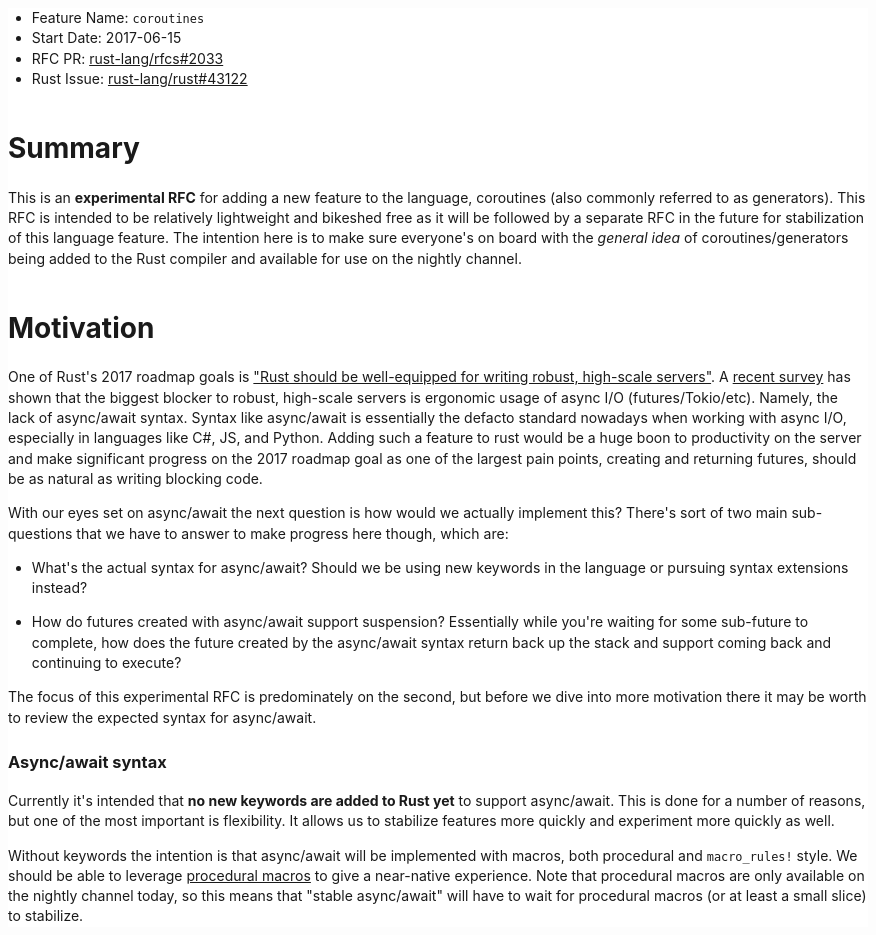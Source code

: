 - Feature Name: `coroutines`
- Start Date: 2017-06-15
- RFC PR: [rust-lang/rfcs#2033](https://github.com/rust-lang/rfcs/pull/2033)
- Rust Issue: [rust-lang/rust#43122](https://github.com/rust-lang/rust/issues/43122)

# Summary
[summary]: #summary

This is an **experimental RFC** for adding a new feature to the language,
coroutines (also commonly referred to as generators). This RFC is intended to be
relatively lightweight and bikeshed free as it will be followed by a separate
RFC in the future for stabilization of this language feature. The intention here
is to make sure everyone's on board with the *general idea* of
coroutines/generators being added to the Rust compiler and available for use on
the nightly channel.

# Motivation
[motivation]: #motivation

One of Rust's 2017 roadmap goals is ["Rust should be well-equipped for writing
robust, high-scale servers"][goal]. A [recent survey][survey] has shown that
the biggest blocker to robust, high-scale servers is ergonomic usage of async
I/O (futures/Tokio/etc). Namely, the lack of async/await syntax. Syntax like
async/await is essentially the defacto standard nowadays when working with async
I/O, especially in languages like C#, JS, and Python. Adding such a feature to
rust would be a huge boon to productivity on the server and make significant
progress on the 2017 roadmap goal as one of the largest pain points, creating
and returning futures, should be as natural as writing blocking code.

[goal]: https://github.com/rust-lang/rfcs/blob/master/text/1774-roadmap-2017.md#rust-should-be-well-equipped-for-writing-robust-high-scale-servers
[survey]: https://users.rust-lang.org/t/what-does-rust-need-today-for-server-workloads/11114

With our eyes set on async/await the next question is how would we actually
implement this? There's sort of two main sub-questions that we have to answer to
make progress here though, which are:

* What's the actual syntax for async/await? Should we be using new keywords in
  the language or pursuing syntax extensions instead?

* How do futures created with async/await support suspension? Essentially while
  you're waiting for some sub-future to complete, how does the future created by
  the async/await syntax return back up the stack and support coming back and
  continuing to execute?

The focus of this experimental RFC is predominately on the second, but before we
dive into more motivation there it may be worth to review the expected syntax
for async/await.

### Async/await syntax

Currently it's intended that **no new keywords are added to
Rust yet** to support async/await. This is done for a number of reasons, but
one of the most important is flexibility. It allows us to stabilize features
more quickly and experiment more quickly as well.

Without keywords the intention is that async/await will be implemented with
macros, both procedural and `macro_rules!` style. We should be able to leverage
[procedural macros][pmac] to give a near-native experience. Note that procedural
macros are only available on the nightly channel today, so this means that
"stable async/await" will have to wait for procedural macros (or at least a
small slice) to stabilize.


[pmac]: https://github.com/rust-lang/rfcs/blob/master/text/1566-proc-macros.md
[`lazy`]: https://docs.rs/futures/0.1.14/futures/future/fn.lazy.html
[futures-await]: https://github.com/alexcrichton/futures-await
[design]: #detailed-design
[RFC 1823]: https://github.com/rust-lang/rfcs/pull/1823
[RFC 1832]: https://github.com/rust-lang/rfcs/pull/1832
[fork]: https://github.com/Zoxc/rust/tree/gen
[how-we-teach-this]: #how-we-teach-this
[drawbacks]: #drawbacks
[alternatives]: #alternatives
[rfc]: https://github.com/rust-lang/rfcs/pull/2033
[cpp]: http://www.open-std.org/jtc1/sc22/wg21/docs/papers/2015/p0114r0.pdf
[comment]: https://github.com/rust-lang/rfcs/pull/2033#issuecomment-309603972
[unresolved]: #unresolved-questions